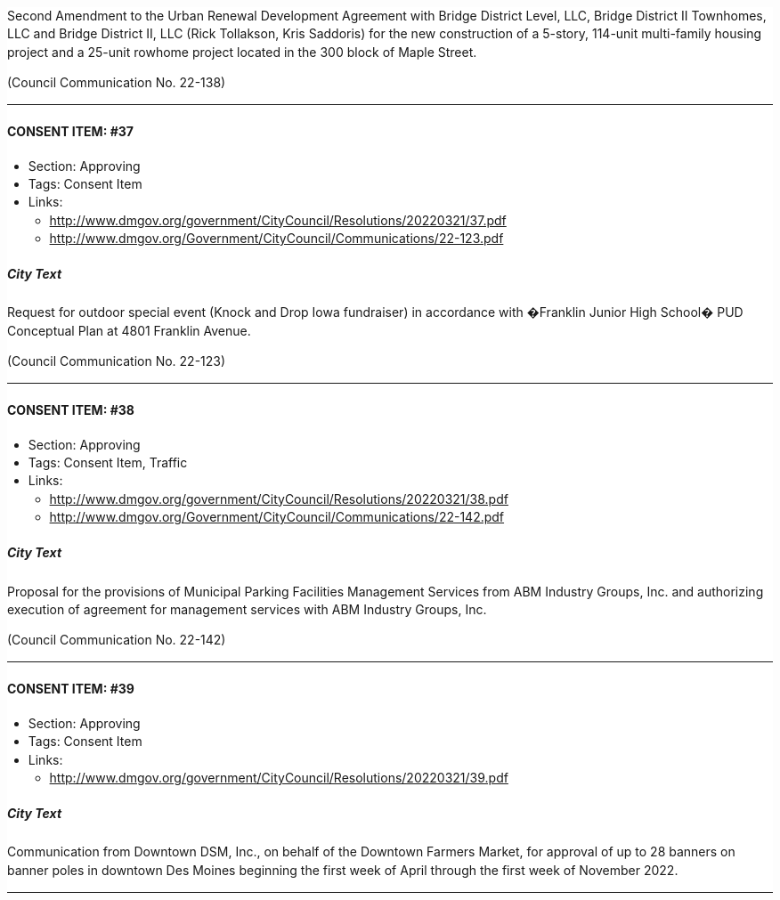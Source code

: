 Second Amendment to the Urban Renewal Development Agreement with Bridge District
Level, LLC, Bridge District II Townhomes, LLC and Bridge District II, LLC (Rick 
Tollakson, Kris Saddoris) for the new construction of a 5-story, 114-unit multi-family 
housing project and a 25-unit rowhome project located in the 300 block of Maple Street. 

(Council Communication No.  22-138) 

---

#### CONSENT ITEM: #37

- Section: Approving
- Tags: Consent Item
- Links:
  - http://www.dmgov.org/government/CityCouncil/Resolutions/20220321/37.pdf
  - http://www.dmgov.org/Government/CityCouncil/Communications/22-123.pdf

##### City Text

Request for outdoor special event (Knock and Drop Iowa fundraiser) in accordance with
�Franklin Junior High School� PUD Conceptual Plan at 4801 Franklin Avenue. 

(Council Communication No.  22-123) 

---

#### CONSENT ITEM: #38

- Section: Approving
- Tags: Consent Item, Traffic
- Links:
  - http://www.dmgov.org/government/CityCouncil/Resolutions/20220321/38.pdf
  - http://www.dmgov.org/Government/CityCouncil/Communications/22-142.pdf

##### City Text

Proposal for the provisions of Municipal Parking Facilities Management Services from
ABM Industry Groups, Inc. and authorizing execution of agreement for management 
services with ABM Industry Groups, Inc.  

(Council Communication No.  22-142) 

---

#### CONSENT ITEM: #39

- Section: Approving
- Tags: Consent Item
- Links:
  - http://www.dmgov.org/government/CityCouncil/Resolutions/20220321/39.pdf

##### City Text

Communication from Downtown DSM, Inc., on behalf of the Downtown Farmers
Market, for approval of up to 28 banners on banner poles in downtown Des Moines 
beginning the first week of April through the first week of November 2022. 

---